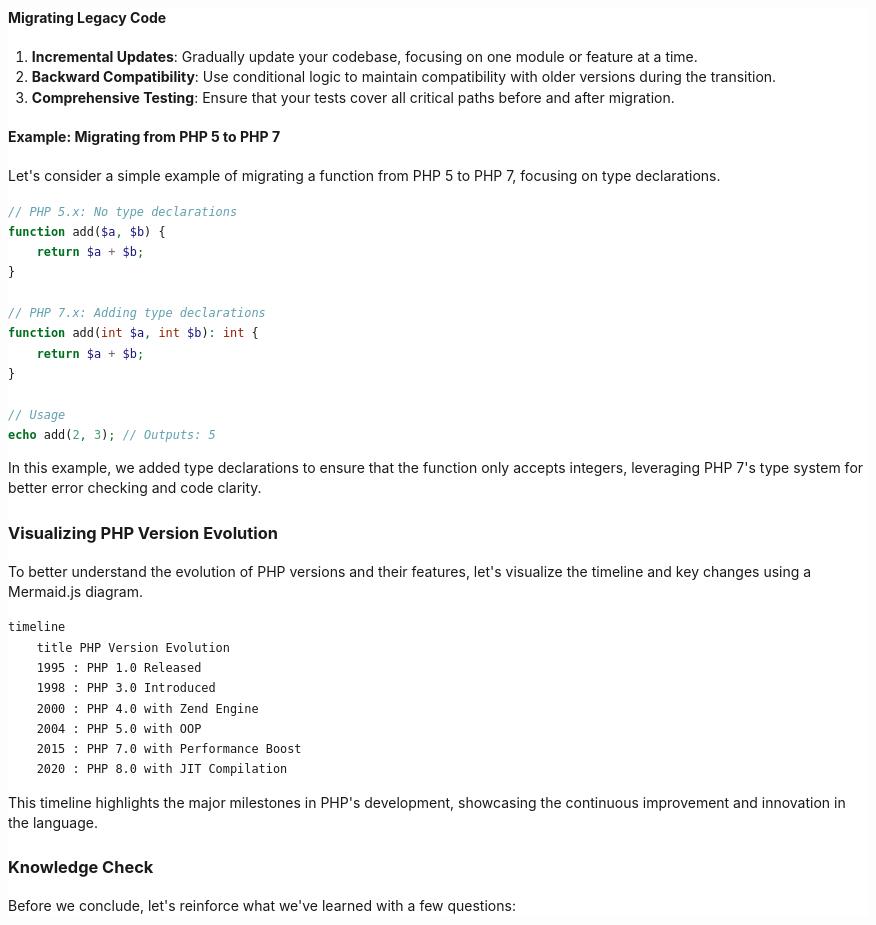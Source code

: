 #### Migrating Legacy Code

1. **Incremental Updates**: Gradually update your codebase, focusing on one module or feature at a time.
2. **Backward Compatibility**: Use conditional logic to maintain compatibility with older versions during the transition.
3. **Comprehensive Testing**: Ensure that your tests cover all critical paths before and after migration.

#### Example: Migrating from PHP 5 to PHP 7

Let's consider a simple example of migrating a function from PHP 5 to PHP 7, focusing on type declarations.

```php
// PHP 5.x: No type declarations
function add($a, $b) {
    return $a + $b;
}

// PHP 7.x: Adding type declarations
function add(int $a, int $b): int {
    return $a + $b;
}

// Usage
echo add(2, 3); // Outputs: 5
```

In this example, we added type declarations to ensure that the function only accepts integers, leveraging PHP 7's type system for better error checking and code clarity.

### Visualizing PHP Version Evolution

To better understand the evolution of PHP versions and their features, let's visualize the timeline and key changes using a Mermaid.js diagram.

```mermaid
timeline
    title PHP Version Evolution
    1995 : PHP 1.0 Released
    1998 : PHP 3.0 Introduced
    2000 : PHP 4.0 with Zend Engine
    2004 : PHP 5.0 with OOP
    2015 : PHP 7.0 with Performance Boost
    2020 : PHP 8.0 with JIT Compilation
```

This timeline highlights the major milestones in PHP's development, showcasing the continuous improvement and innovation in the language.

### Knowledge Check

Before we conclude, let's reinforce what we've learned with a few questions:

